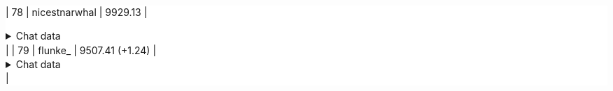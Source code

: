 | 78     | nicestnarwhal             | 9929.13              |  <details><summary>Chat data</summary></details>                                                                                                                                                                                                                                                                                                                                                                                                                                                                                                                                                                                                                                                                                                                                                                                                                                                                                                                                                                                                                                                                                                                                                                                                                                                                                                                                                                                                                                                                                                                                                                                                                                                                                                                                                                                                                                                                                                                                                                                                                                                                                                                                                                                                                                                                                                                                                                                                                                                                                                                                                                                                       |
| 79     | flunke_                   | 9507.41 (+1.24)      |  <details><summary>Chat data</summary></details>                                                                                                                                                                                                                                                                                                                                                                                                                                                                                                                                                                                                                                                                                                                                                                                                                                                                                                                                                                                                                                                                                                                                                                                                                                                                                                                                                                                                                                                                                                                                                                                                                                                                                                                                                                                                                                                                                                                                                                                                                                                                                                                                                                                                                                                                                                                                                                                                            |